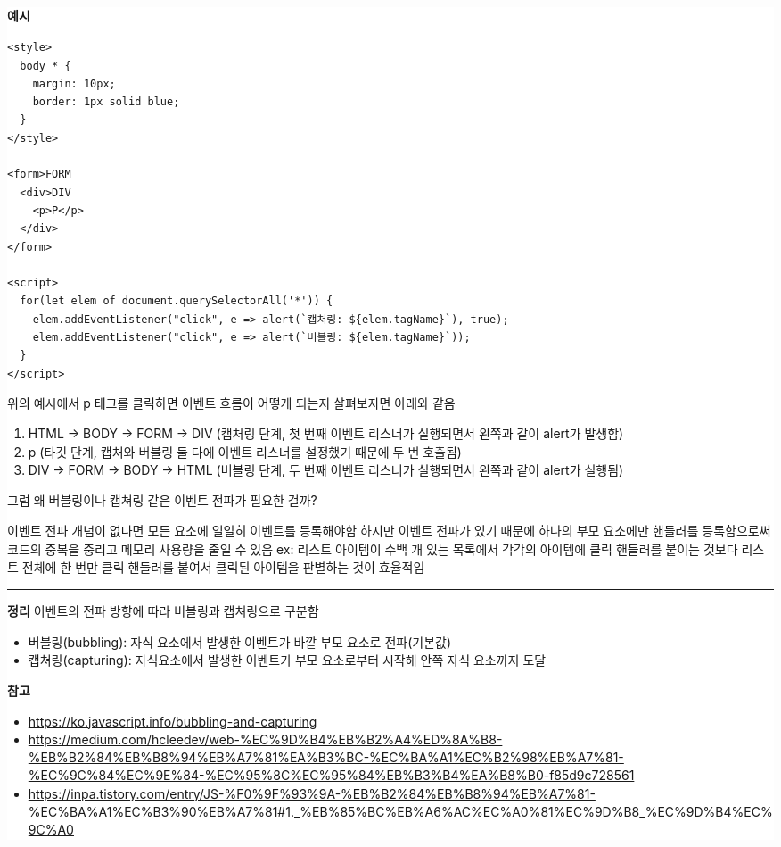 **예시**

```
<style>
  body * {
    margin: 10px;
    border: 1px solid blue;
  }
</style>

<form>FORM
  <div>DIV
    <p>P</p>
  </div>
</form>

<script>
  for(let elem of document.querySelectorAll('*')) {
    elem.addEventListener("click", e => alert(`캡쳐링: ${elem.tagName}`), true);
    elem.addEventListener("click", e => alert(`버블링: ${elem.tagName}`));
  }
</script>

```

위의 예시에서 p 태그를 클릭하면 이벤트 흐름이 어떻게 되는지 살펴보자면 아래와 같음

1. HTML -> BODY -> FORM -> DIV (캡처링 단계, 첫 번째 이벤트 리스너가 실행되면서 왼쪽과 같이 alert가 발생함)
2. p (타깃 단계, 캡처와 버블링 둘 다에 이벤트 리스너를 설정했기 때문에 두 번 호출됨)
3. DIV -> FORM -> BODY -> HTML (버블링 단계, 두 번째 이벤트 리스너가 실행되면서 왼쪽과 같이 alert가 실행됨)

그럼 왜 버블링이나 캡쳐링 같은 이벤트 전파가 필요한 걸까?

이벤트 전파 개념이 없다면 모든 요소에 일일히 이벤트를 등록해야함
하지만 이벤트 전파가 있기 때문에 하나의 부모 요소에만 핸들러를 등록함으로써 코드의 중복을 중리고 메모리 사용량을 줄일 수 있음
ex: 리스트 아이템이 수백 개 있는 목록에서 각각의 아이템에 클릭 핸들러를 붙이는 것보다 리스트 전체에 한 번만 클릭 핸들러를 붙여서 클릭된 아이템을 판별하는 것이 효율적임

---

**정리**
이벤트의 전파 방향에 따라 버블링과 캡쳐링으로 구분함

- 버블링(bubbling): 자식 요소에서 발생한 이벤트가 바깥 부모 요소로 전파(기본값)
- 캡쳐링(capturing): 자식요소에서 발생한 이벤트가 부모 요소로부터 시작해 안쪽 자식 요소까지 도달

**참고**

- https://ko.javascript.info/bubbling-and-capturing
- https://medium.com/hcleedev/web-%EC%9D%B4%EB%B2%A4%ED%8A%B8-%EB%B2%84%EB%B8%94%EB%A7%81%EA%B3%BC-%EC%BA%A1%EC%B2%98%EB%A7%81-%EC%9C%84%EC%9E%84-%EC%95%8C%EC%95%84%EB%B3%B4%EA%B8%B0-f85d9c728561
- https://inpa.tistory.com/entry/JS-%F0%9F%93%9A-%EB%B2%84%EB%B8%94%EB%A7%81-%EC%BA%A1%EC%B3%90%EB%A7%81#1._%EB%85%BC%EB%A6%AC%EC%A0%81%EC%9D%B8_%EC%9D%B4%EC%9C%A0
